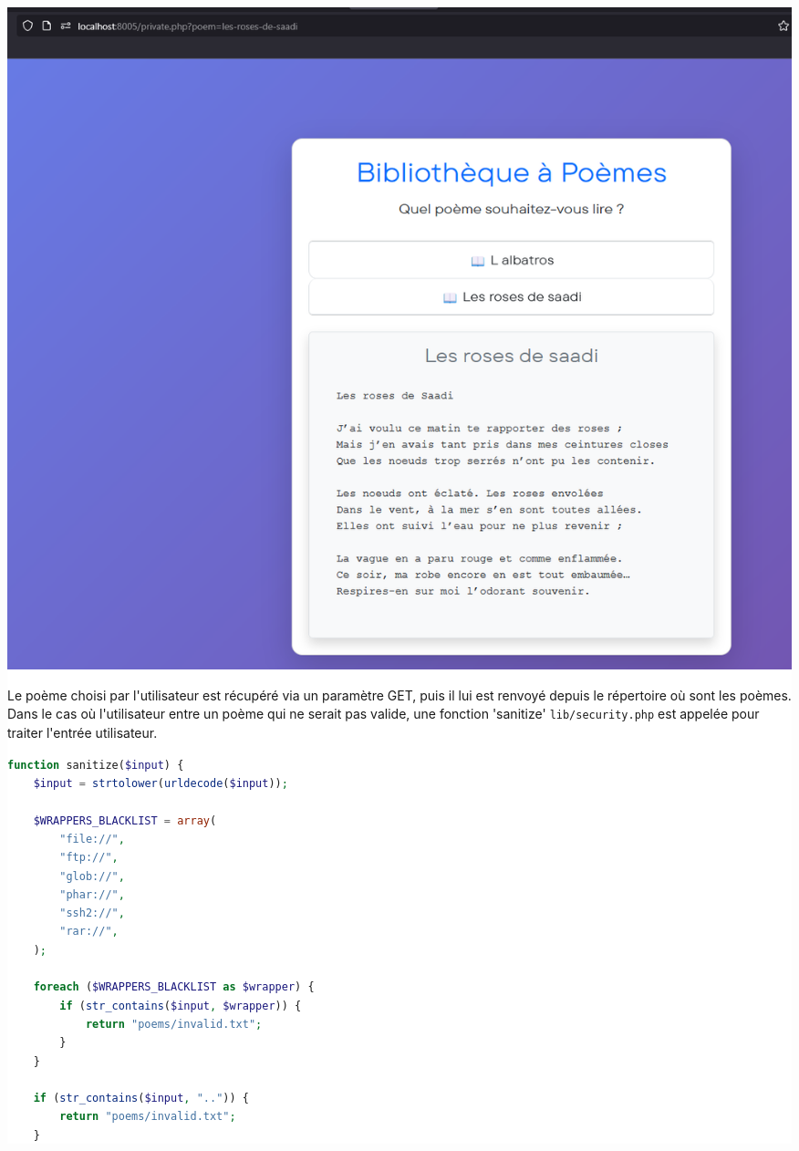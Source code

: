 ![poemes](img/poem.png)

Le poème choisi par l'utilisateur est récupéré via un paramètre GET, puis il lui est renvoyé depuis le répertoire où sont les poèmes. Dans le cas où l'utilisateur entre un poème qui ne serait pas valide, une fonction 'sanitize' `lib/security.php` est appelée pour traiter l'entrée utilisateur.

```php
function sanitize($input) {
    $input = strtolower(urldecode($input));
    
    $WRAPPERS_BLACKLIST = array(
        "file://",
        "ftp://",
        "glob://",
        "phar://",
        "ssh2://",
        "rar://",        
    );
    
    foreach ($WRAPPERS_BLACKLIST as $wrapper) {
        if (str_contains($input, $wrapper)) {
            return "poems/invalid.txt";
        }
    }

    if (str_contains($input, "..")) {
        return "poems/invalid.txt";
    }
```